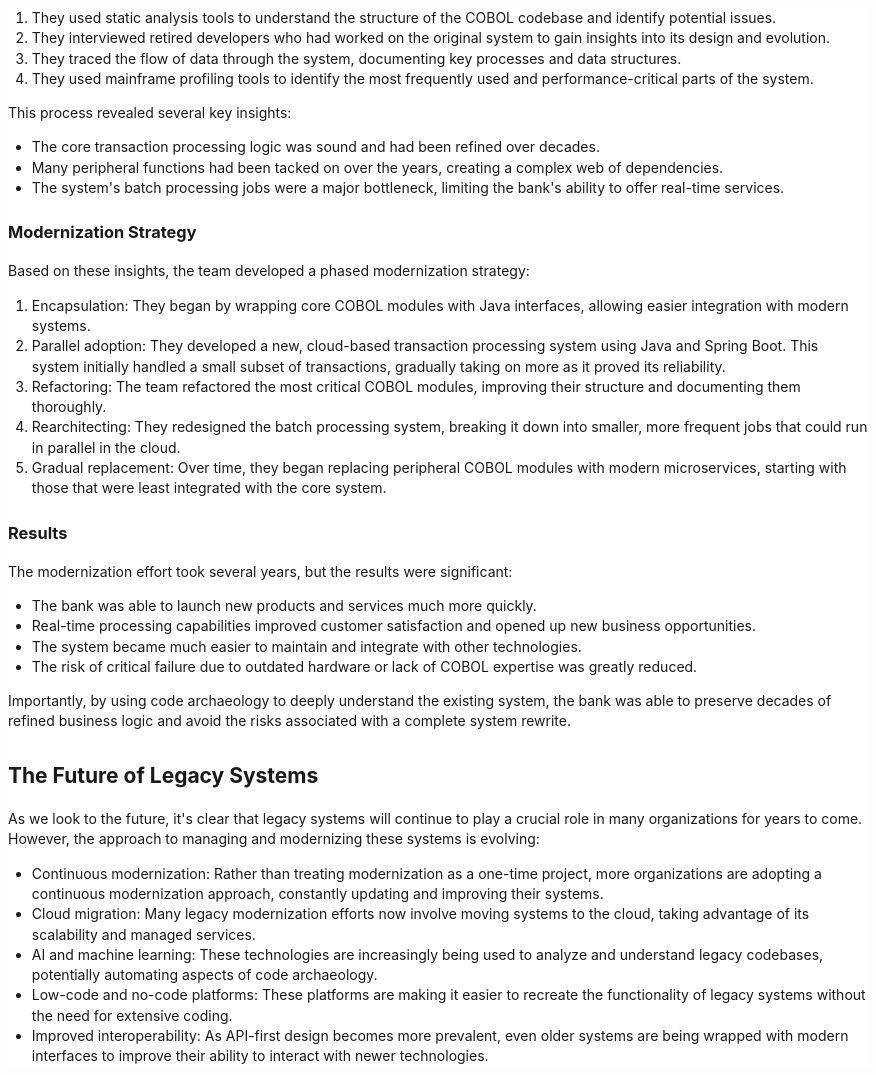 1. They used static analysis tools to understand the structure of the COBOL codebase and identify potential issues.
2. They interviewed retired developers who had worked on the original system to gain insights into its design and evolution.
3. They traced the flow of data through the system, documenting key processes and data structures.
4. They used mainframe profiling tools to identify the most frequently used and performance-critical parts of the system.

This process revealed several key insights:

- The core transaction processing logic was sound and had been refined over decades.
- Many peripheral functions had been tacked on over the years, creating a complex web of dependencies.
- The system's batch processing jobs were a major bottleneck, limiting the bank's ability to offer real-time services.

### Modernization Strategy

Based on these insights, the team developed a phased modernization strategy:

1. Encapsulation: They began by wrapping core COBOL modules with Java interfaces, allowing easier integration with modern systems.
2. Parallel adoption: They developed a new, cloud-based transaction processing system using Java and Spring Boot. This system initially handled a small subset of transactions, gradually taking on more as it proved its reliability.
3. Refactoring: The team refactored the most critical COBOL modules, improving their structure and documenting them thoroughly.
4. Rearchitecting: They redesigned the batch processing system, breaking it down into smaller, more frequent jobs that could run in parallel in the cloud.
5. Gradual replacement: Over time, they began replacing peripheral COBOL modules with modern microservices, starting with those that were least integrated with the core system.

### Results

The modernization effort took several years, but the results were significant:

- The bank was able to launch new products and services much more quickly.
- Real-time processing capabilities improved customer satisfaction and opened up new business opportunities.
- The system became much easier to maintain and integrate with other technologies.
- The risk of critical failure due to outdated hardware or lack of COBOL expertise was greatly reduced.

Importantly, by using code archaeology to deeply understand the existing system, the bank was able to preserve decades of refined business logic and avoid the risks associated with a complete system rewrite.

## The Future of Legacy Systems

As we look to the future, it's clear that legacy systems will continue to play a crucial role in many organizations for years to come. However, the approach to managing and modernizing these systems is evolving:

- Continuous modernization: Rather than treating modernization as a one-time project, more organizations are adopting a continuous modernization approach, constantly updating and improving their systems.
- Cloud migration: Many legacy modernization efforts now involve moving systems to the cloud, taking advantage of its scalability and managed services.
- AI and machine learning: These technologies are increasingly being used to analyze and understand legacy codebases, potentially automating aspects of code archaeology.
- Low-code and no-code platforms: These platforms are making it easier to recreate the functionality of legacy systems without the need for extensive coding.
- Improved interoperability: As API-first design becomes more prevalent, even older systems are being wrapped with modern interfaces to improve their ability to interact with newer technologies.
